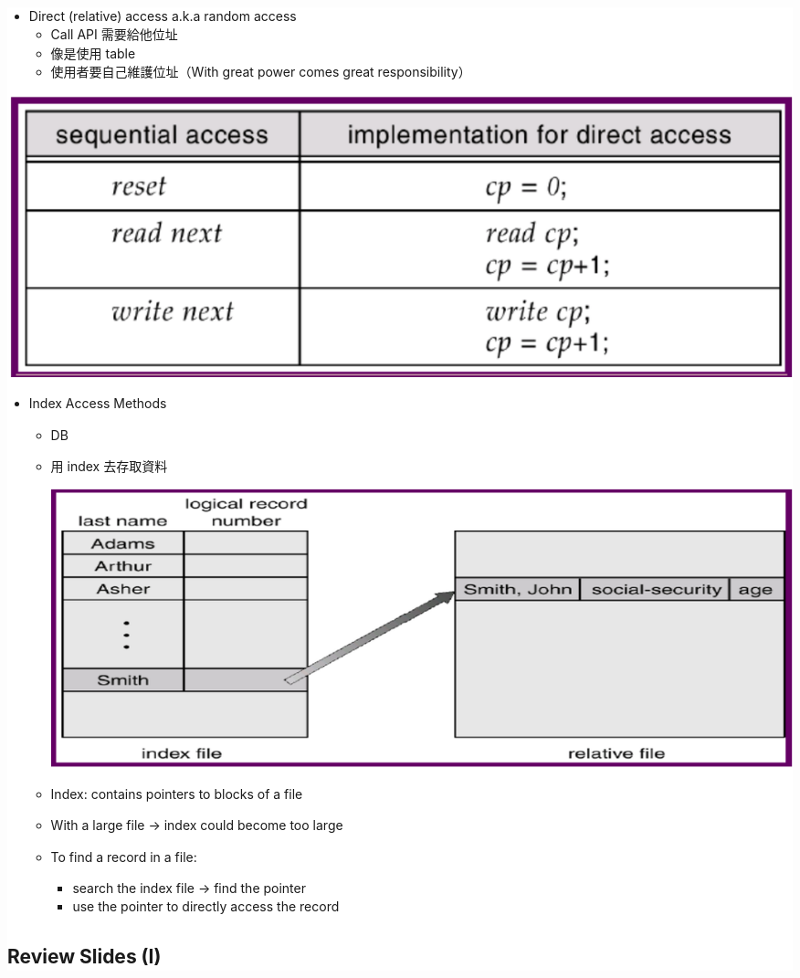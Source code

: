 - Direct (relative) access a.k.a random access
    - Call API 需要給他位址
    - 像是使用 table
    - 使用者要自己維護位址（With great power comes great responsibility）

![](/assets/[OS]Chapter-10/Untitled%204.png)

- Index Access Methods
    - DB
    - 用 index 去存取資料
        
        ![](/assets/[OS]Chapter-10/Untitled%205.png)
        
    - Index: contains pointers to blocks of a file
    - With a large file → index could become too large
    - To find a record in a file:
        - search the index file → find the pointer
        - use the pointer to directly access the record

## Review Slides (I)
